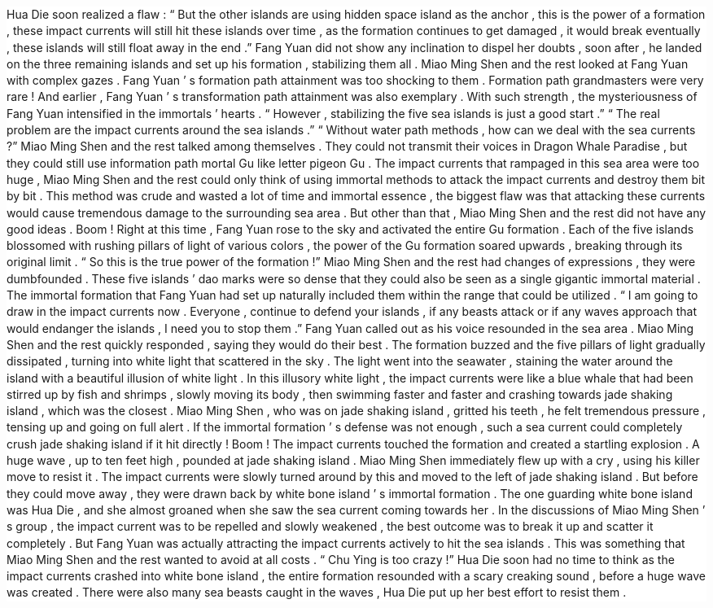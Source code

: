 Hua Die soon realized a flaw : “ But the other islands are using hidden space island as the anchor , this is the power of a formation , these impact currents will still hit these islands over time , as the formation continues to get damaged , it would break eventually , these islands will still float away in the end .”
Fang Yuan did not show any inclination to dispel her doubts , soon after , he landed on the three remaining islands and set up his formation , stabilizing them all .
Miao Ming Shen and the rest looked at Fang Yuan with complex gazes .
Fang Yuan ’ s formation path attainment was too shocking to them .
Formation path grandmasters were very rare !
And earlier , Fang Yuan ’ s transformation path attainment was also exemplary .
With such strength , the mysteriousness of Fang Yuan intensified in the immortals ’ hearts .
“ However , stabilizing the five sea islands is just a good start .”
“ The real problem are the impact currents around the sea islands .”
“ Without water path methods , how can we deal with the sea currents ?”
Miao Ming Shen and the rest talked among themselves . They could not transmit their voices in Dragon Whale Paradise , but they could still use information path mortal Gu like letter pigeon Gu .
The impact currents that rampaged in this sea area were too huge , Miao Ming Shen and the rest could only think of using immortal methods to attack the impact currents and destroy them bit by bit .
This method was crude and wasted a lot of time and immortal essence , the biggest flaw was that attacking these currents would cause tremendous damage to the surrounding sea area .
But other than that , Miao Ming Shen and the rest did not have any good ideas .
Boom !
Right at this time , Fang Yuan rose to the sky and activated the entire Gu formation .
Each of the five islands blossomed with rushing pillars of light of various colors , the power of the Gu formation soared upwards , breaking through its original limit .
“ So this is the true power of the formation !” Miao Ming Shen and the rest had changes of expressions , they were dumbfounded .
These five islands ’ dao marks were so dense that they could also be seen as a single gigantic immortal material . The immortal formation that Fang Yuan had set up naturally included them within the range that could be utilized .
“ I am going to draw in the impact currents now . Everyone , continue to defend your islands , if any beasts attack or if any waves approach that would endanger the islands , I need you to stop them .” Fang Yuan called out as his voice resounded in the sea area .
Miao Ming Shen and the rest quickly responded , saying they would do their best .
The formation buzzed and the five pillars of light gradually dissipated , turning into white light that scattered in the sky .
The light went into the seawater , staining the water around the island with a beautiful illusion of white light .
In this illusory white light , the impact currents were like a blue whale that had been stirred up by fish and shrimps , slowly moving its body , then swimming faster and faster and crashing towards jade shaking island , which was the closest .
Miao Ming Shen , who was on jade shaking island , gritted his teeth , he felt tremendous pressure , tensing up and going on full alert .
If the immortal formation ’ s defense was not enough , such a sea current could completely crush jade shaking island if it hit directly !
Boom !
The impact currents touched the formation and created a startling explosion .
A huge wave , up to ten feet high , pounded at jade shaking island .
Miao Ming Shen immediately flew up with a cry , using his killer move to resist it .
The impact currents were slowly turned around by this and moved to the left of jade shaking island . But before they could move away , they were drawn back by white bone island ’ s immortal formation .
The one guarding white bone island was Hua Die , and she almost groaned when she saw the sea current coming towards her .
In the discussions of Miao Ming Shen ’ s group , the impact current was to be repelled and slowly weakened , the best outcome was to break it up and scatter it completely .
But Fang Yuan was actually attracting the impact currents actively to hit the sea islands .
This was something that Miao Ming Shen and the rest wanted to avoid at all costs .
“ Chu Ying is too crazy !” Hua Die soon had no time to think as the impact currents crashed into white bone island , the entire formation resounded with a scary creaking sound , before a huge wave was created .
There were also many sea beasts caught in the waves , Hua Die put up her best effort to resist them .